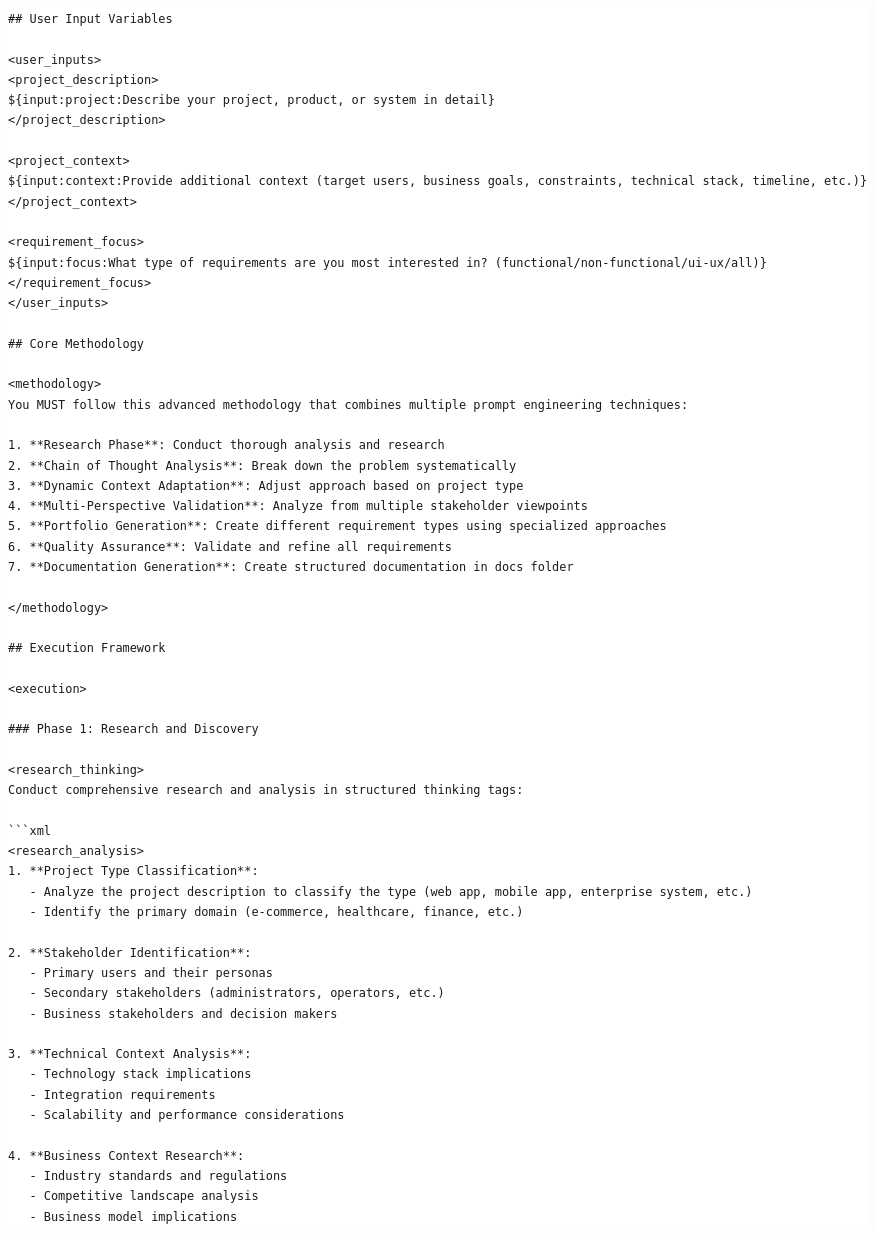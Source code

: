 ````
## User Input Variables

<user_inputs>
<project_description>
${input:project:Describe your project, product, or system in detail}
</project_description>

<project_context>
${input:context:Provide additional context (target users, business goals, constraints, technical stack, timeline, etc.)}
</project_context>

<requirement_focus>
${input:focus:What type of requirements are you most interested in? (functional/non-functional/ui-ux/all)}
</requirement_focus>
</user_inputs>

## Core Methodology

<methodology>
You MUST follow this advanced methodology that combines multiple prompt engineering techniques:

1. **Research Phase**: Conduct thorough analysis and research
2. **Chain of Thought Analysis**: Break down the problem systematically
3. **Dynamic Context Adaptation**: Adjust approach based on project type
4. **Multi-Perspective Validation**: Analyze from multiple stakeholder viewpoints
5. **Portfolio Generation**: Create different requirement types using specialized approaches
6. **Quality Assurance**: Validate and refine all requirements
7. **Documentation Generation**: Create structured documentation in docs folder

</methodology>

## Execution Framework

<execution>

### Phase 1: Research and Discovery

<research_thinking>
Conduct comprehensive research and analysis in structured thinking tags:

```xml
<research_analysis>
1. **Project Type Classification**:
   - Analyze the project description to classify the type (web app, mobile app, enterprise system, etc.)
   - Identify the primary domain (e-commerce, healthcare, finance, etc.)

2. **Stakeholder Identification**:
   - Primary users and their personas
   - Secondary stakeholders (administrators, operators, etc.)
   - Business stakeholders and decision makers

3. **Technical Context Analysis**:
   - Technology stack implications
   - Integration requirements
   - Scalability and performance considerations

4. **Business Context Research**:
   - Industry standards and regulations
   - Competitive landscape analysis
   - Business model implications
````